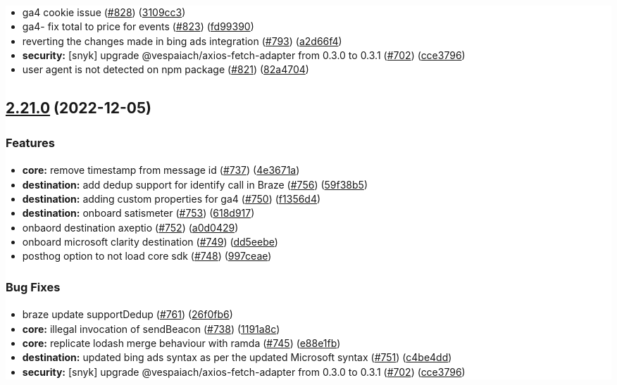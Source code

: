 * ga4 cookie issue ([#828](https://github.com/rudderlabs/rudder-sdk-js/issues/828)) ([3109cc3](https://github.com/rudderlabs/rudder-sdk-js/commit/3109cc300a8703374bd7d96e7922b753115df533))
* ga4- fix total to price for events ([#823](https://github.com/rudderlabs/rudder-sdk-js/issues/823)) ([fd99390](https://github.com/rudderlabs/rudder-sdk-js/commit/fd993908c8dc7a06cedce6a1dfaa4670c5452362))
* reverting the changes made in  bing ads integration ([#793](https://github.com/rudderlabs/rudder-sdk-js/issues/793)) ([a2d66f4](https://github.com/rudderlabs/rudder-sdk-js/commit/a2d66f408be8668d77fe48124096d23fe51b7e67))
* **security:** [snyk] upgrade @vespaiach/axios-fetch-adapter from 0.3.0 to 0.3.1 ([#702](https://github.com/rudderlabs/rudder-sdk-js/issues/702)) ([cce3796](https://github.com/rudderlabs/rudder-sdk-js/commit/cce37960aeb54110b89addeabf2c1acbbfea71b8))
* user agent is not detected on npm package ([#821](https://github.com/rudderlabs/rudder-sdk-js/issues/821)) ([82a4704](https://github.com/rudderlabs/rudder-sdk-js/commit/82a4704c8dee164eb288b9b43ecb2446c36d2684))

## [2.21.0](https://github.com/rudderlabs/rudder-sdk-js/compare/v2.20.0...v2.21.0) (2022-12-05)


### Features

* **core:** remove timestamp from message id  ([#737](https://github.com/rudderlabs/rudder-sdk-js/issues/737)) ([4e3671a](https://github.com/rudderlabs/rudder-sdk-js/commit/4e3671acb1dd01803abd39ed863b22a5614f99da))
* **destination:** add dedup support for identify call in Braze ([#756](https://github.com/rudderlabs/rudder-sdk-js/issues/756)) ([59f38b5](https://github.com/rudderlabs/rudder-sdk-js/commit/59f38b5a22bda43470b0d04e603a23eb9b48d9e2))
* **destination:** adding custom properties for ga4 ([#750](https://github.com/rudderlabs/rudder-sdk-js/issues/750)) ([f1356d4](https://github.com/rudderlabs/rudder-sdk-js/commit/f1356d47d8510880c53ec6e216bcd116ce205c8d))
* **destination:** onboard satismeter ([#753](https://github.com/rudderlabs/rudder-sdk-js/issues/753)) ([618d917](https://github.com/rudderlabs/rudder-sdk-js/commit/618d917336f9eb405f56ec96247bb4e4b9b37753))
* onbaord destination axeptio ([#752](https://github.com/rudderlabs/rudder-sdk-js/issues/752)) ([a0d0429](https://github.com/rudderlabs/rudder-sdk-js/commit/a0d0429ded60f63d9ea6aedd0323c0702af0f9a8))
* onboard microsoft clarity destination ([#749](https://github.com/rudderlabs/rudder-sdk-js/issues/749)) ([dd5eebe](https://github.com/rudderlabs/rudder-sdk-js/commit/dd5eebe70c3902b1aa6c97640d5c49a3956d1382))
* posthog option to not load core sdk ([#748](https://github.com/rudderlabs/rudder-sdk-js/issues/748)) ([997ceae](https://github.com/rudderlabs/rudder-sdk-js/commit/997ceaefca152b0bcda6fc93662b4a635f2d55b9))


### Bug Fixes

* braze update supportDedup ([#761](https://github.com/rudderlabs/rudder-sdk-js/issues/761)) ([26f0fb6](https://github.com/rudderlabs/rudder-sdk-js/commit/26f0fb6da32fe8358b1ff3d41504332ef68ef020))
* **core:** illegal invocation of sendBeacon ([#738](https://github.com/rudderlabs/rudder-sdk-js/issues/738)) ([1191a8c](https://github.com/rudderlabs/rudder-sdk-js/commit/1191a8c1975944212878313f172c20a6a2c05459))
* **core:** replicate lodash merge behaviour with ramda ([#745](https://github.com/rudderlabs/rudder-sdk-js/issues/745)) ([e88e1fb](https://github.com/rudderlabs/rudder-sdk-js/commit/e88e1fb505b4db774f600db84069346c3d89ec4d))
* **destination:** updated bing ads syntax as per the updated Microsoft syntax ([#751](https://github.com/rudderlabs/rudder-sdk-js/issues/751)) ([c4be4dd](https://github.com/rudderlabs/rudder-sdk-js/commit/c4be4dd6f6e7030c857c38edbf2b28748331448b))
* **security:** [snyk] upgrade @vespaiach/axios-fetch-adapter from 0.3.0 to 0.3.1 ([#702](https://github.com/rudderlabs/rudder-sdk-js/issues/702)) ([cce3796](https://github.com/rudderlabs/rudder-sdk-js/commit/cce37960aeb54110b89addeabf2c1acbbfea71b8))

